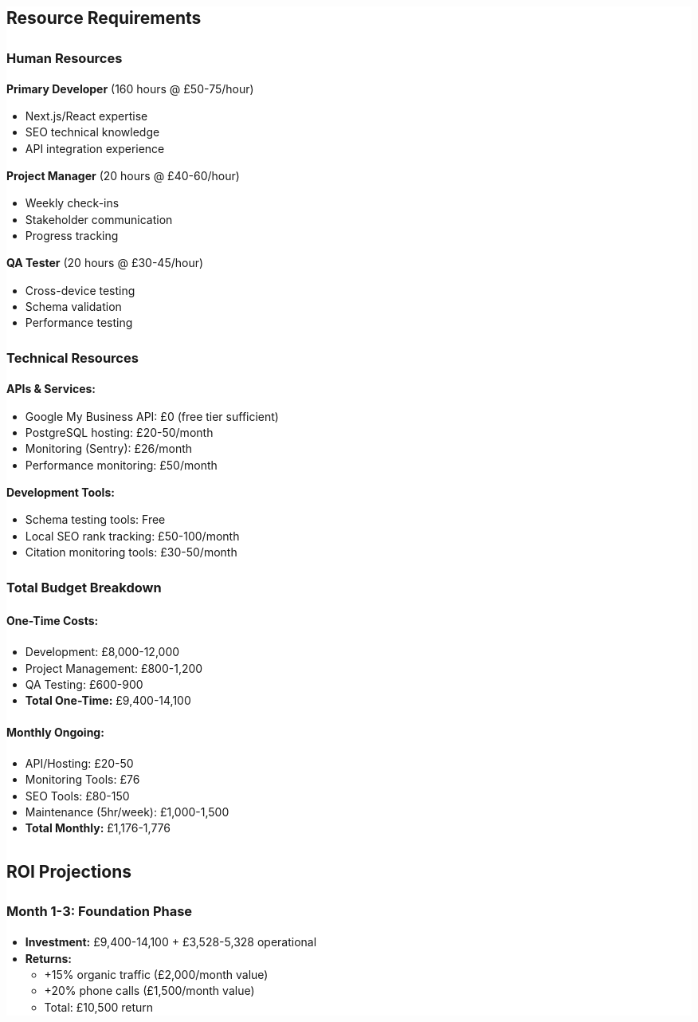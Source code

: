 ## Resource Requirements

### Human Resources
**Primary Developer** (160 hours @ £50-75/hour)
- Next.js/React expertise
- SEO technical knowledge
- API integration experience

**Project Manager** (20 hours @ £40-60/hour)
- Weekly check-ins
- Stakeholder communication
- Progress tracking

**QA Tester** (20 hours @ £30-45/hour)
- Cross-device testing
- Schema validation
- Performance testing

### Technical Resources
**APIs & Services:**
- Google My Business API: £0 (free tier sufficient)
- PostgreSQL hosting: £20-50/month
- Monitoring (Sentry): £26/month
- Performance monitoring: £50/month

**Development Tools:**
- Schema testing tools: Free
- Local SEO rank tracking: £50-100/month
- Citation monitoring tools: £30-50/month

### Total Budget Breakdown

#### One-Time Costs:
- Development: £8,000-12,000
- Project Management: £800-1,200
- QA Testing: £600-900
- **Total One-Time:** £9,400-14,100

#### Monthly Ongoing:
- API/Hosting: £20-50
- Monitoring Tools: £76
- SEO Tools: £80-150
- Maintenance (5hr/week): £1,000-1,500
- **Total Monthly:** £1,176-1,776

## ROI Projections

### Month 1-3: Foundation Phase
- **Investment:** £9,400-14,100 + £3,528-5,328 operational
- **Returns:** 
  - +15% organic traffic (£2,000/month value)
  - +20% phone calls (£1,500/month value)
  - Total: £10,500 return
